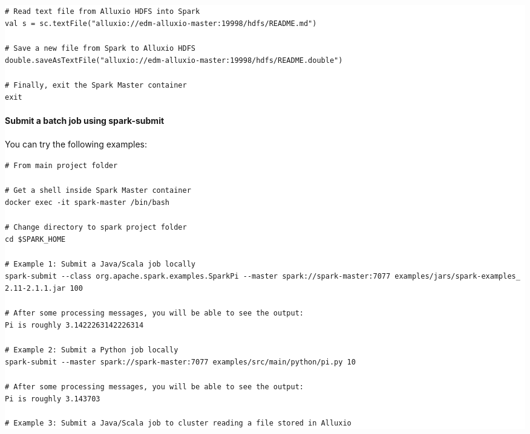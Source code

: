 	# Read text file from Alluxio HDFS into Spark
	val s = sc.textFile("alluxio://edm-alluxio-master:19998/hdfs/README.md")
	
	# Save a new file from Spark to Alluxio HDFS
	double.saveAsTextFile("alluxio://edm-alluxio-master:19998/hdfs/README.double")
	
	# Finally, exit the Spark Master container
	exit


#### Submit a batch job using spark-submit
You can try the following examples:

	# From main project folder
	
	# Get a shell inside Spark Master container
	docker exec -it spark-master /bin/bash

	# Change directory to spark project folder
	cd $SPARK_HOME

	# Example 1: Submit a Java/Scala job locally
	spark-submit --class org.apache.spark.examples.SparkPi --master spark://spark-master:7077 examples/jars/spark-examples_2.11-2.1.1.jar 100
	
	# After some processing messages, you will be able to see the output:
	Pi is roughly 3.1422263142226314
	
	# Example 2: Submit a Python job locally
	spark-submit --master spark://spark-master:7077 examples/src/main/python/pi.py 10
	
	# After some processing messages, you will be able to see the output:
	Pi is roughly 3.143703

	# Example 3: Submit a Java/Scala job to cluster reading a file stored in Alluxio	
	